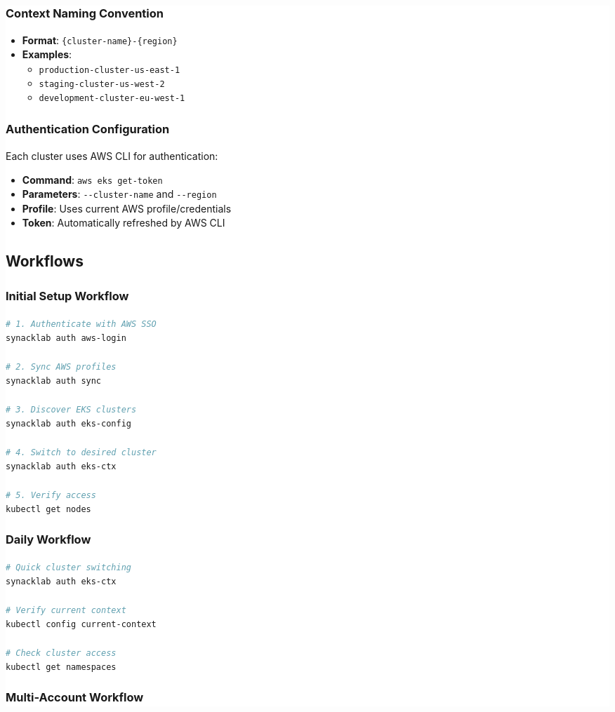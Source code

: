 ### Context Naming Convention

- **Format**: `{cluster-name}-{region}`
- **Examples**:
  - `production-cluster-us-east-1`
  - `staging-cluster-us-west-2`
  - `development-cluster-eu-west-1`

### Authentication Configuration

Each cluster uses AWS CLI for authentication:
- **Command**: `aws eks get-token`
- **Parameters**: `--cluster-name` and `--region`
- **Profile**: Uses current AWS profile/credentials
- **Token**: Automatically refreshed by AWS CLI

## Workflows

### Initial Setup Workflow

```bash
# 1. Authenticate with AWS SSO
synacklab auth aws-login

# 2. Sync AWS profiles
synacklab auth sync

# 3. Discover EKS clusters
synacklab auth eks-config

# 4. Switch to desired cluster
synacklab auth eks-ctx

# 5. Verify access
kubectl get nodes
```

### Daily Workflow

```bash
# Quick cluster switching
synacklab auth eks-ctx

# Verify current context
kubectl config current-context

# Check cluster access
kubectl get namespaces
```

### Multi-Account Workflow
